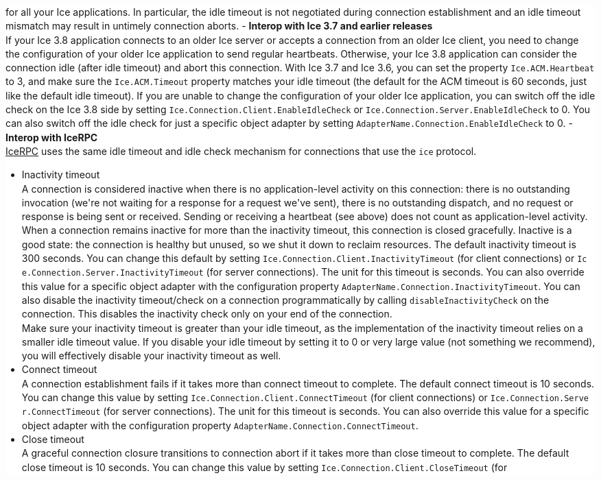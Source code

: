   for all your Ice applications. In particular, the idle timeout is not negotiated during connection establishment and
  an idle timeout mismatch may result in untimely connection aborts.
    - **Interop with Ice 3.7 and earlier releases**\
    If your Ice 3.8 application connects to an older Ice server or accepts a connection from an older Ice client, you
    need to change the configuration of your older Ice application to send regular heartbeats. Otherwise, your Ice 3.8
    application can consider the connection idle (after idle timeout) and abort this connection. With Ice 3.7 and Ice
    3.6, you can set the property `Ice.ACM.Heartbeat` to 3, and make sure the `Ice.ACM.Timeout` property matches your
    idle timeout (the default for the ACM timeout is 60 seconds, just like the default idle timeout). If you are unable
    to change the configuration of your older Ice application, you can switch off the idle check on the Ice 3.8 side
    by setting `Ice.Connection.Client.EnableIdleCheck` or `Ice.Connection.Server.EnableIdleCheck` to 0. You can also
    switch off the idle check for just a specific object adapter by setting `AdapterName.Connection.EnableIdleCheck`
    to 0.
    - **Interop with IceRPC**\
    [IceRPC] uses the same idle timeout and idle check mechanism for connections that use the `ice` protocol.
  - Inactivity timeout\
  A connection is considered inactive when there is no application-level activity on this connection:
  there is no outstanding invocation (we're not waiting for a response for a request we've sent), there is no
  outstanding dispatch, and no request or response is being sent or received. Sending or receiving a heartbeat (see
  above) does not count as application-level activity. When a connection remains inactive for more than the inactivity
  timeout, this connection is closed gracefully. Inactive is a good state: the connection is healthy but unused, so we
  shut it down to reclaim resources. The default inactivity timeout is 300 seconds. You can change this default by
  setting `Ice.Connection.Client.InactivityTimeout` (for client connections) or
  `Ice.Connection.Server.InactivityTimeout` (for server connections). The unit for this timeout is seconds. You
  can also override this value for a specific object adapter with the configuration property
  `AdapterName.Connection.InactivityTimeout`. You can also disable the inactivity timeout/check on a connection
  programmatically by calling `disableInactivityCheck` on the connection. This disables the inactivity check only on
  your end of the connection.\
  Make sure your inactivity timeout is greater than your idle timeout, as the implementation of the inactivity
  timeout relies on a smaller idle timeout value. If you disable your idle timeout by setting it to 0 or very large
  value (not something we recommend), you will effectively disable your inactivity timeout as well.
  - Connect timeout\
  A connection establishment fails if it takes more than connect timeout to complete. The default connect timeout is 10
  seconds. You can change this value by setting `Ice.Connection.Client.ConnectTimeout` (for client connections) or
  `Ice.Connection.Server.ConnectTimeout` (for server connections). The unit for this timeout is seconds. You can also
  override this value for a specific object adapter with the configuration property
  `AdapterName.Connection.ConnectTimeout`.
  - Close timeout\
  A graceful connection closure transitions to connection abort if it takes more than close timeout to complete. The
  default close timeout is 10 seconds. You can change this value by setting `Ice.Connection.Client.CloseTimeout` (for

[IceRPC]: https://github.com/icerpc
[Slice/print]: cpp/test/Slice/print
